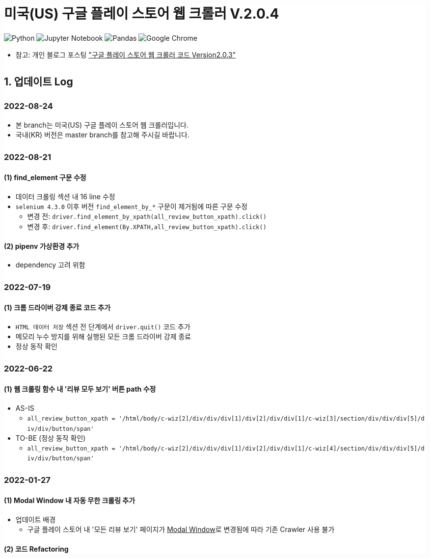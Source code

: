 # 미국(US) 구글 플레이 스토어 웹 크롤러 V.2.0.4
![Python](https://img.shields.io/badge/python-3670A0?style=for-the-badge&logo=python&logoColor=ffdd54)
![Jupyter Notebook](https://img.shields.io/badge/jupyter-%23FA0F00.svg?style=for-the-badge&logo=jupyter&logoColor=white)
![Pandas](https://img.shields.io/badge/pandas-%23150458.svg?style=for-the-badge&logo=pandas&logoColor=white)
![Google Chrome](https://img.shields.io/badge/Google%20Chrome-4285F4?style=for-the-badge&logo=GoogleChrome&logoColor=white)

- 참고: 개인 블로그 포스팅 ["구글 플레이 스토어 웹 크롤러 코드 Version2.0.3"](https://heytech.tistory.com/293)
## 1. 업데이트 Log
### 2022-08-24
- 본 branch는 미국(US) 구글 플레이 스토어 웹 크롤러입니다.
- 국내(KR) 버전은 master branch를 참고해 주시길 바랍니다.

### 2022-08-21
#### (1) find_element 구문 수정 
- 데이터 크롤링 섹션 내 16 line 수정 
- ```selenium 4.3.0``` 이후 버전 ```find_element_by_*``` 구문이 제거됨에 따른 구문 수정 
    - 변경 전: ```driver.find_element_by_xpath(all_review_button_xpath).click()```
    - 변경 후: ```driver.find_element(By.XPATH,all_review_button_xpath).click()```

#### (2) pipenv 가상환경 추가
- dependency 고려 위함

### 2022-07-19
#### (1) 크롬 드라이버 강제 종료 코드 추가
-  ```HTML 데이터 저장``` 섹션 전 단계에서  ```driver.quit()``` 코드 추가
- 메모리 누수 방지를 위해 실행된 모든 크롬 드라이버 강제 종료
- 정상 동작 확인

### 2022-06-22
#### (1) 웹  크롤링 함수 내 '리뷰 모두 보기' 버튼 path 수정
- AS-IS
  - ```all_review_button_xpath = '/html/body/c-wiz[2]/div/div/div[1]/div[2]/div/div[1]/c-wiz[3]/section/div/div/div[5]/div/div/button/span'```
- TO-BE (정상 동작 확인)
  - ```all_review_button_xpath = '/html/body/c-wiz[2]/div/div/div[1]/div[2]/div/div[1]/c-wiz[4]/section/div/div/div[5]/div/div/button/span'```

### 2022-01-27
#### (1) Modal Window 내 자동 무한 크롤링 추가
- 업데이트 배경
  - 구글 플레이 스토어 내 '모든 리뷰 보기' 페이지가 [Modal Window](https://ko.wikipedia.org/wiki/%EB%AA%A8%EB%8B%AC_%EC%9C%88%EB%8F%84)로 변경됨에 따라 기존 Crawler 사용 불가
#### (2) 코드 Refactoring

